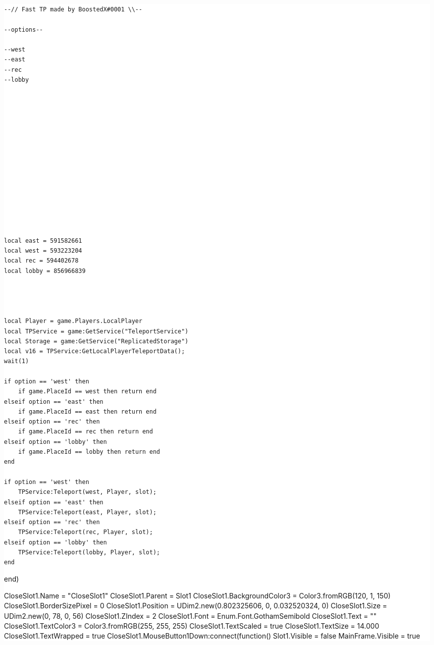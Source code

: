 
	--// Fast TP made by BoostedX#0001 \\--

	--options--

	--west
	--east
	--rec
	--lobby















	local east = 591582661
	local west = 593223204
	local rec = 594402678
	local lobby = 856966839




	local Player = game.Players.LocalPlayer
	local TPService = game:GetService("TeleportService")
	local Storage = game:GetService("ReplicatedStorage")
	local v16 = TPService:GetLocalPlayerTeleportData();
	wait(1)

	if option == 'west' then
		if game.PlaceId == west then return end
	elseif option == 'east' then 
		if game.PlaceId == east then return end
	elseif option == 'rec' then 
		if game.PlaceId == rec then return end
	elseif option == 'lobby' then 
		if game.PlaceId == lobby then return end
	end

	if option == 'west' then
		TPService:Teleport(west, Player, slot);
	elseif option == 'east' then
		TPService:Teleport(east, Player, slot);
	elseif option == 'rec' then 
		TPService:Teleport(rec, Player, slot);
	elseif option == 'lobby' then 
		TPService:Teleport(lobby, Player, slot);
	end
end)

CloseSlot1.Name = "CloseSlot1"
CloseSlot1.Parent = Slot1
CloseSlot1.BackgroundColor3 = Color3.fromRGB(120, 1, 150)
CloseSlot1.BorderSizePixel = 0
CloseSlot1.Position = UDim2.new(0.802325606, 0, 0.032520324, 0)
CloseSlot1.Size = UDim2.new(0, 78, 0, 56)
CloseSlot1.ZIndex = 2
CloseSlot1.Font = Enum.Font.GothamSemibold
CloseSlot1.Text = ""
CloseSlot1.TextColor3 = Color3.fromRGB(255, 255, 255)
CloseSlot1.TextScaled = true
CloseSlot1.TextSize = 14.000
CloseSlot1.TextWrapped = true
CloseSlot1.MouseButton1Down:connect(function()
	Slot1.Visible = false
	MainFrame.Visible = true